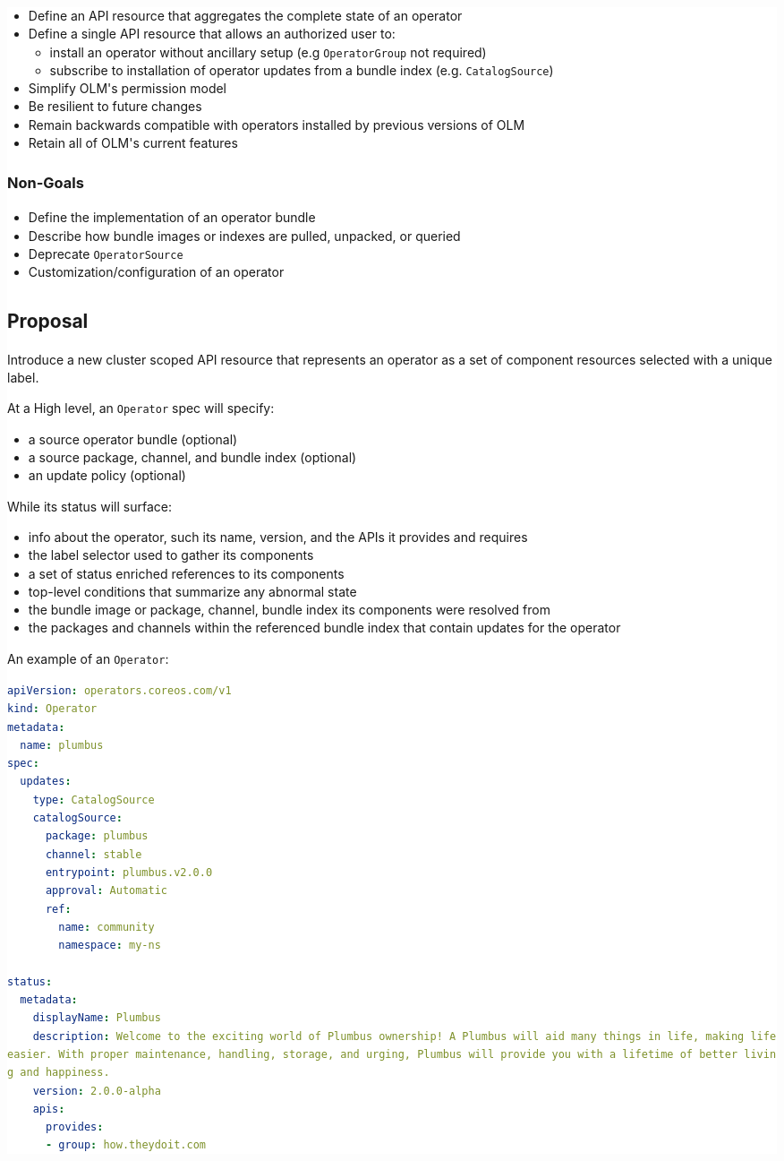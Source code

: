 - Define an API resource that aggregates the complete state of an operator
- Define a single API resource that allows an authorized user to:
  - install an operator without ancillary setup (e.g `OperatorGroup` not required)
  - subscribe to installation of operator updates from a bundle index (e.g. `CatalogSource`)
- Simplify OLM's permission model
- Be resilient to future changes
- Remain backwards compatible with operators installed by previous versions of OLM
- Retain all of OLM's current features

### Non-Goals

- Define the implementation of an operator bundle
- Describe how bundle images or indexes are pulled, unpacked, or queried
- Deprecate `OperatorSource`
- Customization/configuration of an operator

## Proposal

Introduce a new cluster scoped API resource that represents an operator as a set of component resources selected with a unique label.

At a High level, an `Operator` spec will specify:

- a source operator bundle (optional)
- a source package, channel, and bundle index (optional)
- an update policy (optional)

While its status will surface:

- info about the operator, such its name, version, and the APIs it provides and requires
- the label selector used to gather its components
- a set of status enriched references to its components
- top-level conditions that summarize any abnormal state
- the bundle image or package, channel, bundle index its components were resolved from
- the packages and channels within the referenced bundle index that contain updates for the operator

An example of an `Operator`:

```yaml
apiVersion: operators.coreos.com/v1
kind: Operator
metadata:
  name: plumbus
spec:
  updates:
    type: CatalogSource
    catalogSource:
      package: plumbus
      channel: stable
      entrypoint: plumbus.v2.0.0
      approval: Automatic
      ref:
        name: community
        namespace: my-ns

status:
  metadata:
    displayName: Plumbus
    description: Welcome to the exciting world of Plumbus ownership! A Plumbus will aid many things in life, making life easier. With proper maintenance, handling, storage, and urging, Plumbus will provide you with a lifetime of better living and happiness.
    version: 2.0.0-alpha
    apis:
      provides:
      - group: how.theydoit.com
```